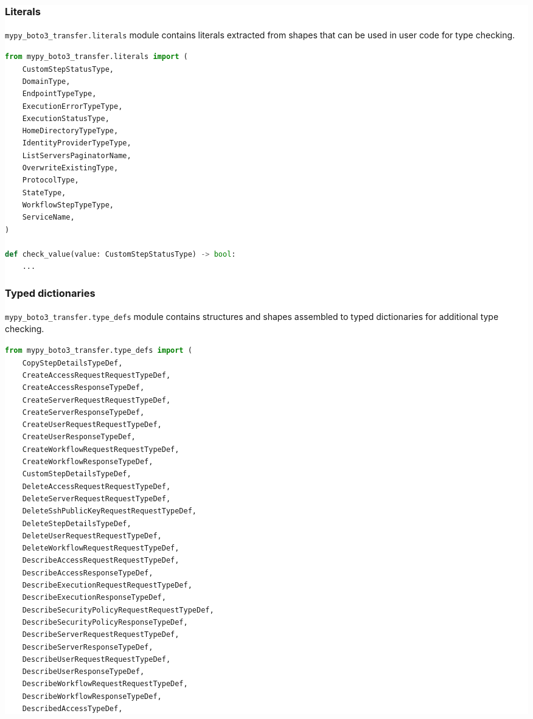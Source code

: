 <a id="literals"></a>

### Literals

`mypy_boto3_transfer.literals` module contains literals extracted from shapes
that can be used in user code for type checking.

```python
from mypy_boto3_transfer.literals import (
    CustomStepStatusType,
    DomainType,
    EndpointTypeType,
    ExecutionErrorTypeType,
    ExecutionStatusType,
    HomeDirectoryTypeType,
    IdentityProviderTypeType,
    ListServersPaginatorName,
    OverwriteExistingType,
    ProtocolType,
    StateType,
    WorkflowStepTypeType,
    ServiceName,
)

def check_value(value: CustomStepStatusType) -> bool:
    ...
```

<a id="typed-dictionaries"></a>

### Typed dictionaries

`mypy_boto3_transfer.type_defs` module contains structures and shapes assembled
to typed dictionaries for additional type checking.

```python
from mypy_boto3_transfer.type_defs import (
    CopyStepDetailsTypeDef,
    CreateAccessRequestRequestTypeDef,
    CreateAccessResponseTypeDef,
    CreateServerRequestRequestTypeDef,
    CreateServerResponseTypeDef,
    CreateUserRequestRequestTypeDef,
    CreateUserResponseTypeDef,
    CreateWorkflowRequestRequestTypeDef,
    CreateWorkflowResponseTypeDef,
    CustomStepDetailsTypeDef,
    DeleteAccessRequestRequestTypeDef,
    DeleteServerRequestRequestTypeDef,
    DeleteSshPublicKeyRequestRequestTypeDef,
    DeleteStepDetailsTypeDef,
    DeleteUserRequestRequestTypeDef,
    DeleteWorkflowRequestRequestTypeDef,
    DescribeAccessRequestRequestTypeDef,
    DescribeAccessResponseTypeDef,
    DescribeExecutionRequestRequestTypeDef,
    DescribeExecutionResponseTypeDef,
    DescribeSecurityPolicyRequestRequestTypeDef,
    DescribeSecurityPolicyResponseTypeDef,
    DescribeServerRequestRequestTypeDef,
    DescribeServerResponseTypeDef,
    DescribeUserRequestRequestTypeDef,
    DescribeUserResponseTypeDef,
    DescribeWorkflowRequestRequestTypeDef,
    DescribeWorkflowResponseTypeDef,
    DescribedAccessTypeDef,
```